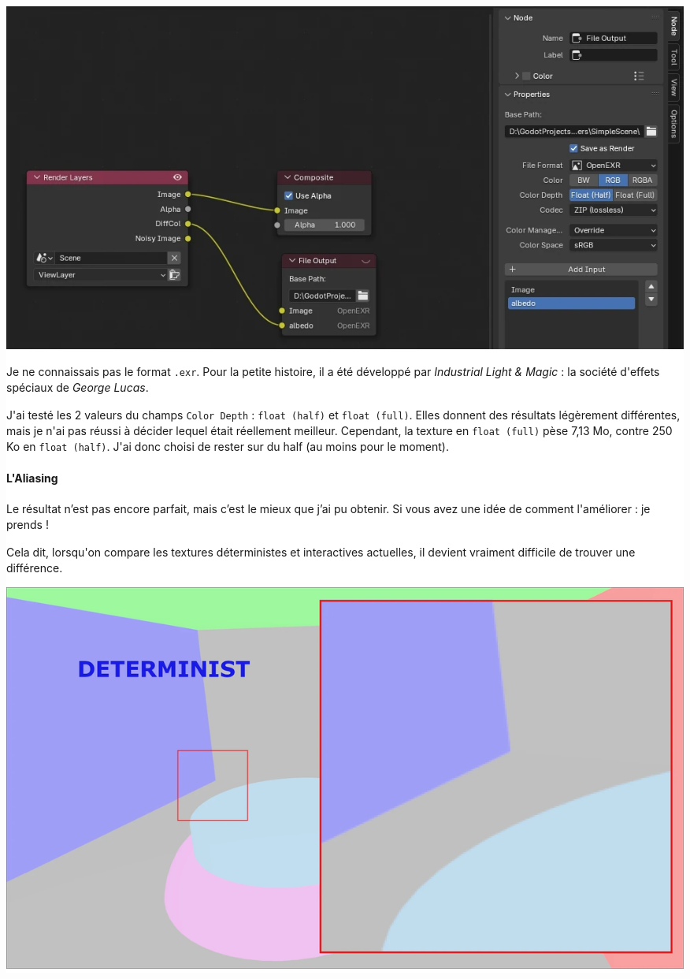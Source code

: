 ![Reglage de l'export exr dans blender](images/set_exr_half.opti.webp)

Je ne connaissais pas le format `.exr`. Pour la petite histoire, il a été développé par *Industrial Light & Magic* : la société d'effets spéciaux de *George Lucas*. 

J'ai testé les 2 valeurs du champs `Color Depth` : `float (half)` et `float (full)`. Elles donnent des résultats légèrement différentes, mais je n'ai pas réussi à décider lequel était réellement meilleur. Cependant, la texture en `float (full)` pèse 7,13 Mo, contre 250 Ko en `float (half)`. J'ai donc choisi de rester sur du half (au moins pour le moment).

#### L'Aliasing
Le résultat n’est pas encore parfait, mais c’est le mieux que j’ai pu obtenir. Si vous avez une idée de comment l'améliorer : je prends !

Cela dit, lorsqu'on compare les textures déterministes et interactives actuelles, il devient vraiment difficile de trouver une différence.

![alterance textures finales](images/gifalt_final_textures.webp)
